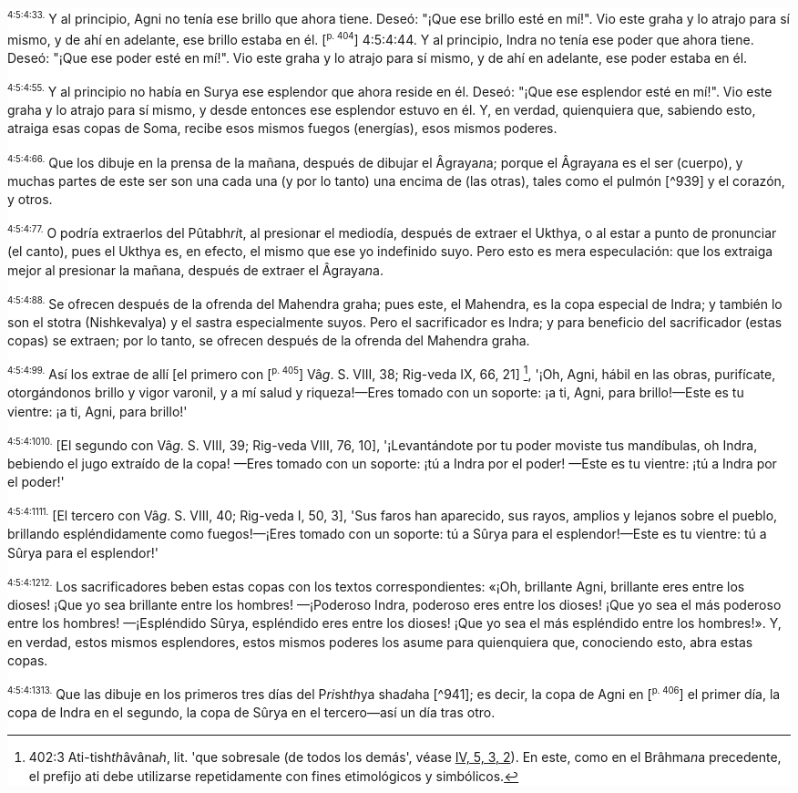 <span id="v4_5_4_33"><sup><small>4:5:4:33.</small></sup></span> Y al principio, Agni no tenía ese brillo que ahora tiene. Deseó: "¡Que ese brillo esté en mí!". Vio este graha y lo atrajo para sí mismo, y de ahí en adelante, ese brillo estaba en él. <span id="p404">[<sup><small>p. 404</small></sup>]</span> 4:5:4:44\. Y al principio, Indra no tenía ese poder que ahora tiene. Deseó: "¡Que ese poder esté en mí!". Vio este graha y lo atrajo para sí mismo, y de ahí en adelante, ese poder estaba en él.

<span id="v4_5_4_55"><sup><small>4:5:4:55.</small></sup></span> Y al principio no había en Surya ese esplendor que ahora reside en él. Deseó: "¡Que ese esplendor esté en mí!". Vio este graha y lo atrajo para sí mismo, y desde entonces ese esplendor estuvo en él. Y, en verdad, quienquiera que, sabiendo esto, atraiga esas copas de Soma, recibe esos mismos fuegos (energías), esos mismos poderes.

<span id="v4_5_4_66"><sup><small>4:5:4:66.</small></sup></span> Que los dibuje en la prensa de la mañana, después de dibujar el Âgraya<i>n</i>a; porque el Âgraya<i>n</i>a es el ser (cuerpo), y muchas partes de este ser son una cada una (y por lo tanto) una encima de (las otras), tales como el pulmón [^939] y el corazón, y otros.

<span id="v4_5_4_77"><sup><small>4:5:4:77.</small></sup></span> O podría extraerlos del Pûtabh<i>ri</i>t, al presionar el mediodía, después de extraer el Ukthya, o al estar a punto de pronunciar (el canto), pues el Ukthya es, en efecto, el mismo que ese yo indefinido suyo. Pero esto es mera especulación: que los extraiga mejor al presionar la mañana, después de extraer el Âgraya<i>n</i>a.

<span id="v4_5_4_88"><sup><small>4:5:4:88.</small></sup></span> Se ofrecen después de la ofrenda del Mahendra graha; pues este, el Mahendra, es la copa especial de Indra; y también lo son el stotra (Nishkevalya) y el <i>s</i>astra especialmente suyos. Pero el sacrificador es Indra; y para beneficio del sacrificador (estas copas) se extraen; por lo tanto, se ofrecen después de la ofrenda del Mahendra graha.

<span id="v4_5_4_99"><sup><small>4:5:4:99.</small></sup></span> Así los extrae de allí \[el primero con <span id="p405">[<sup><small>p. 405</small></sup>]</span> Vâ<i>g</i>. S. VIII, 38; Rig-veda IX, 66, 21\] [^940], '¡Oh, Agni, hábil en las obras, purifícate, otorgándonos brillo y vigor varonil, y a mí salud y riqueza!—Eres tomado con un soporte: ¡a ti, Agni, para brillo!—Este es tu vientre: ¡a ti, Agni, para brillo!'

<span id="v4_5_4_1010"><sup><small>4:5:4:1010.</small></sup></span> \[El segundo con Vâ<i>g</i>. S. VIII, 39; Rig-veda VIII, 76, 10\], '¡Levantándote por tu poder moviste tus mandíbulas, oh Indra, bebiendo el jugo extraído de la copa! —Eres tomado con un soporte: ¡tú a Indra por el poder! —Este es tu vientre: ¡tú a Indra por el poder!'

<span id="v4_5_4_1111"><sup><small>4:5:4:1111.</small></sup></span> \[El tercero con Vâ<i>g</i>. S. VIII, 40; Rig-veda I, 50, 3\], 'Sus faros han aparecido, sus rayos, amplios y lejanos sobre el pueblo, brillando espléndidamente como fuegos!—¡Eres tomado con un soporte: tú a Sûrya para el esplendor!—Este es tu vientre: tú a Sûrya para el esplendor!'

<span id="v4_5_4_1212"><sup><small>4:5:4:1212.</small></sup></span> Los sacrificadores beben estas copas con los textos correspondientes: «¡Oh, brillante Agni, brillante eres entre los dioses! ¡Que yo sea brillante entre los hombres! —¡Poderoso Indra, poderoso eres entre los dioses! ¡Que yo sea el más poderoso entre los hombres! —¡Espléndido Sûrya, espléndido eres entre los dioses! ¡Que yo sea el más espléndido entre los hombres!». Y, en verdad, estos mismos esplendores, estos mismos poderes los asume para quienquiera que, conociendo esto, abra estas copas.

<span id="v4_5_4_1313"><sup><small>4:5:4:1313.</small></sup></span> Que las dibuje en los primeros tres días del P<i>ri</i>sh<i>th</i>ya sha<i>d</i>aha [^941]; es decir, la copa de Agni en <span id="p406">[<sup><small>p. 406</small></sup>]</span> el primer día, la copa de Indra en el segundo, la copa de Sûrya en el tercero—así un día tras otro.


[^900]: 386:2 Véase [III, 2, 3, 6](Book_2_3_2#v3_2_3_6).
[^901]: 386:3 Véase [p. 48](Book_2_3_2#p48), nota [1](Book_2_3_2#fn125).
[^902]: 387:1 El significado de este término técnico parecería ser 'ser atado (o inmolado) después' del sacrificio.
[^903]: 387:2 O, de él, el sacrificador.
[^904]: 387:3 Es decir, el sacrificio de su propio ser.
[^905]: 387:4 El mismo pasaje aparece en I, 7, 4, 4, donde añadí erróneamente «samabhavat». Es una construcción incoherente y fragmentada. La explicación a la que se hace referencia en estos dos pasajes podría ser Ait. Br. III, 34, aunque en ese caso cabría esperar una mayor apego al orden de producción allí propuesto; pág. 388, véase parte I, pág. 210, nota 1. Respecto al Âgnimâruta <i>s</i>astra, véase supra, [pág. 369](Book_2_4_4#p369) nota.
[^906]: 388:1 ? O, los otros, los animales (tad any anye pa<i>s</i>ava<i>h</i>). Cf. el modismo francés «Les femmes et nous autres hommes». El texto de Kâ<i>n</i>va dice: tad anu pa<i>s</i>ava<i>h</i>.
[^907]: 388:2 El Kâ<i>n</i>va dice: Y cuando ellos (los carbones) se convirtieron en polvo de cenizas, de allí surgió el asno: por eso llaman 'lugar de los asnos' al lugar donde (yace) el polvo de las cenizas.
[^908]: 388:3 Kâty. X, 9,15 permite, en lugar de la ofrenda animal, una oblación de cuajada cuajada (payasyâ o âmikshâ). Véase también II, 4, 2, 1 4.
[^909]: 388:4 ? Aplicaron sus mentes, o, se apoderaron (amarîm<i>ri</i><i>s</i>anta): 'Tad u vi<i>s</i>ve devâ marim<i>ri</i><i>s</i>â<i>m</i> <i>k</i>akrire tato dvitîyâ vai<i>s</i>vadevî samabhavat'. Texto del Kâ<i>n</i>va. Quizás el verbo tenga aquí el mismo significado que 'dhû' en el pasaje del Ait. Br. mencionado, tad (reto) maruto 'dhunvan'.
[^910]: 389:1 La inmolación de las tres vacas anubandhyâ se prescribe al final del Gavâmayana (ver nota sobre [IV, 5, 4, 14](Book_2_4_5#v4_5_4_14)), y en otros Sattras (sesión sacrificial) que duran al menos un año, y están dotados con honorarios de al menos mil vacas, excepto el Sârasvata Sattra. Kâty. XIII, 4, 4, 5.
[^911]: 389:2 El Udavasânîyâ ish<i>t</i>i se realiza, con ciertas modificaciones, siguiendo el modelo del Paunarâdheyikî ish<i>t</i>i, u ofrenda para el restablecimiento del fuego sagrado; para lo cual véanse II, 2, 3, 4 y siguientes, y especialmente las notas de la parte I, pág. 317 y siguientes. Debe realizarse en algún lugar al norte del terreno de sacrificio sobre un fuego producido al batir los ara<i>n</i>is o (pares de) palos para batir, con los que los sacerdotes han 'levantado' previamente sus diversos fuegos. Véase [p. 90](Book_2_3_4#p90), notas [4](Book_2_3_4#fn240) y [5](Book_2_3_4#fn241); y parte i, pág. 396, nota 1.
[^912]: 390:1 Según Kâty. X, 9, 20 (según la interpretación del comentarista), este (Vaish<i>n</i>avî) âhuti puede, opcionalmente, sustituir al Udavasânîyâ ish<i>t</i>i. «Atho» tiene aquí evidentemente la fuerza de «o», como en IV, 6, 4, 5. El texto de Kâ<i>n</i>va tiene atho apy âhutim eva <i>g</i>uhuyât; con el mismo significado, cf. I, 1, 3, 3; también «uto», nota a [IV, 5, 2, 13](Book_2_4_5#v4_5_2_13).
[^913]: 390:2 Para el Agnihotra, o libación matutina y vespertina de leche, véase II, 2, 4; 3, 4. Una vez terminada la celebración, se prenden fuego a las construcciones temporales, como las Sadas, el cobertizo de los carros, la estación de bomberos de Âgnîdhra, etc., y el sacrificador y los sacerdotes se van a casa.
[^914]: 391:1 El orden de este Brâhma<i>n</i>as y los subsiguientes difiere considerablemente en las dos recensiones. En la recensión de Kâ<i>n</i>va, el presente Brâhma<i>n</i>a (cuyo texto también difiere considerablemente) está precedido por otros tres (V, 6, 1-3), correspondientes a M. IV, 5, 3; IV, 5, 4 y IV, 5, 6, respectivamente.
[^916]: 391:2 El texto simplemente dice, él (es decir, el Samitri o carnicero) habiéndolo calmado, él (el Adhvaryu) dice, (<i>S</i>.) habiéndolo sacado, que él (A.) ofrezca. . . .
[^917]: 391:3 El significado de esto parecería ser que no deberían contentarse con la suposición de que es una vaca estéril, sino que deberían determinar si no es—como lo indica el término—'ash<i>t</i>âpadî,' u ocho patas, es decir, una vaca con ternero (cf. [par. 12](Book_2_4_5#v4_5_2_12)), y en ese caso deberían hacer expiación. El texto de Kâ<i>n</i>va dice: Ahora bien, cuando proceden así con esa (ofrenda animal), ellos, pensando que es una sola (vaca), pronuncian los versos âprî (âprî<i>n</i>anti). Resultan ser dos (te dve bhavata<i>h</i>); Y ciertamente no es correcto desechar aquello sobre lo que se han pronunciado los versos âprî. Ahora que ese jugo ha fluido de todos los miembros, la ofrenda también se realiza con las porciones sacrificiales de ese embrión. Y el sacrificio es tan grande como el havis y el Svish<i>t</i>ak<i>ri</i>t: así, conecta todo ese embrión con ese sacrificio (pág. 391), y así lo superfluo (atirikta) deja de serlo.
[^918]: 392:1 La comunicación sobre Kâty. XXV, 10, 7, describe el ushnîsha, usado en esta ocasión, como un pequeño paño o pañuelo.
[^919]: 392:2 Véase [III, 8, 2, 16](Book_2_3_8#v3_8_2_16) seq.
[^920]: 392:3 O, así como un ternero de diez meses se mueve con el redaño, así quiere decir (que) esto (debería suceder).
[^921]: 393:1 O, en el mismo lugar. El texto de Kâ<i>n</i>va dice: «Tras cortar la cabeza y dejar que fluya el jugo (rasa), la cocina junto a (prative<i>s</i>am) las porciones de carne. Y cuando proceden con el havis, después de hacer una capa inferior de ghee, y tomando dos veces de ese jugo, rociando con él (las porciones), rellena las porciones».
[^922]: 393:2 ? Léase 'samuhya' en lugar de 'samudya'. Véase [III, 8, 3, 5](Book_2_3_8#v3_8_3_5) ss.
[^923]: 393:3 Véase [III, 8, 3, 15](Book_2_3_8#v3_8_3_15) seq.
[^924]: 394:1 Véase [párr. 3](Book_2_4_5#v4_5_2_3).
[^925]: 395:1 Véase [III, 8, 3, 33](Book_2_3_8#v3_8_3_33).
[^926]: 395:2 Indu, lit. 'dejar caer', un término que se aplica generalmente a las bebidas de Soma, una conexión con la que sin duda se pretende aquí.
[^927]: 395:3 Un símil diferente está implícito en el original 'antar mahimânam âna<i>ñ</i><i>g</i>a'.
[^928]: 395:4 El texto de Kâ<i>n</i>va es mucho más breve aquí: Luego ata la cabeza (<i>s</i>ira<i>h</i> pratinahya, ? con el cuerpo) ya sea con un paño (ush<i>n</i>îsha), o con estopa (vakala), y tras apartar el fuego de la ofrenda animal, lo coloca sobre ellos, con «En verdad, oh Maruts...», pues la gente común come carne cruda, y los Maruts (p. 396) son el pueblo: así lo establece con los Maruts. O (uto) con un verso al Cielo y la Tierra: «El gran Cielo y la Tierra...». .,' porque lo superfluo adicional (atirikta) es que (garbha), más allá de estos dos, cielo y tierra, no queda nada en absoluto (o nada los supera, atiri<i>k</i>yata): así lo establece dentro de esos dos, cielo y tierra; y aunque es superfluo, ya no llega a ser superfluo (o redundante).
[^929]: 396:1 'Enam' aparentemente se refiere tanto al sacrificador como al embrión (garbha, masc.).
[^930]: 396:2 Porque la gente común come carne cruda (âmâd), y los Maruts son el pueblo. Texto del Kâ<i>n</i>va. Ni un Kshatriya ni un Vai<i>s</i>ya pueden comer restos de ofrendas, pero solo un Brâhman es hutâd, Ait. Br. VII, 19.
[^931]: 397:1 Cabría esperar «deveshu»: así lo establece con los dioses; a menos que se pretenda que sea la decisión final: «por lo tanto, lo encomienda a los Maruts». Sin embargo, la redacción es la misma que en los párrafos anteriores.
[^932]: 397:2 El autor ha completado su exposición de la forma más simple del sacrificio Soma, a saber, el Agnish<i>t</i>oma, cuyas libaciones están acompañadas por doce cantos (stotra) y otras tantas recitaciones (<i>s</i>astra), y que (el día de la prensa) requiere una víctima para Agni (véase [IV, 2, 5, 14](Book_2_4_2#v4_2_5_14)). También ha mencionado incidentalmente ([IV, 4, 2, 18](Book_2_4_4#v4_4_2_18)) los rasgos característicos del sacrificio Ukthya, a saber: Su segunda víctima, un macho cabrío para Indra-Agni, y tres stotras y <i>s</i>astras Uktha adicionales ([p. 370](Book_2_4_4#p370) nota [1](Book_2_4_4#fn856)). Ahora procede a considerar en la p. 398 otra libación que, con su stotra y <i>s</i>astra acompañantes, forma el rasgo distintivo del sacrificio Sho<i>d</i>a<i>s</i>in, es decir, el que tiene dieciséis o un decimosexto (himno). Este sacrificio también requiere una tercera víctima en el día de prensa, a saber, un carnero para Indra. Por otro lado, añadiendo el Shodāsān graha, con su canto y recitación, a un Agnishātāma ordinario, se obtiene otra forma de sacrificio de Soma de un día (ekāha), a saber, el Atyagnishātāma, o Agnishātāma redundante, con trece stotras y astras. Sin embargo, esta forma de sacrificio se usa relativamente poco, y probablemente fue ideada con meros fundamentos teóricos para completar el sistema sacrificial. Una forma algo más común es el Atirātra, lit. «Aquello que tiene una noche adicional», que difiere del Shodāsāsin en que, además de una cuarta víctima (un macho cabrío para Sarasvatī), incluye una ceremonia nocturna de libaciones con tres rondas (paryāyas) de cuatro stotras y astras cada una (una para el Hotri y para cada uno de sus tres asistentes), y que concluye al amanecer con un stotra más, el stotra sandhi (crepuscular), el asvina y la ofrenda. Estas son las formas de sacrificio de Soma a las que se refiere el presente libro, tal como se requiere para la celebración de sesiones sacrificiales (doce días o más) de las que trata su parte final. Con otra forma, el sacrificio Vâ<i>g</i>apeya, el autor aborda el siguiente Kâ<i>n</i><i>d</i>a. Estos —junto con el Aptoryâma, que al Atirâtra añade otra serie de cuatro Atirikta, o stotras superpuestos— constituyen, en la clasificación oficial posterior, las siete formas fundamentales (sa<i>m</i>sthâ) del sacrificio Soma. Este término, que significa propiamente «terminación, consumación», probablemente se aplicaba originalmente a los ritos finales del sacrificio Soma propiamente dicho, como rasgos distintivos de las diversas formas de sacrificio, pero, por una transición natural, se convirtió en el término genérico para las formas completas de sacrificio.Véase la explicación algo diferente del profesor Weber, Ind. Stud. IX, 229.
[^933]: 399:1 ¿O cualquiera de sus muslos? La situación descrita en este verso parece ser la del guerrero Indra, tumbado o arrodillado sobre Vritra, a quien ha arrojado al suelo.
[^934]: 399:2 O, adicional, en exceso; véase [IV, 4, 3, 4](Book_2_4_4#v4_4_3_4).
[^935]: 401:1 Véase [IV, 2, 5, 8](Book_2_4_2#v4_2_5_8). El verbo, aquí y en otras partes traducido como 'hablar', es upâ-k<i>ri</i>, cuyo significado propio parecería ser 'preparar, introducir, hacer surgir' el canto. Sin embargo, como el mismo verbo también se usa para 'conducir o subir' el ganado (al establo), tal vez tenga un significado similar en relación con el stotra; los metros del canto (que a menudo se llaman el ganado de los dioses) son, por así decirlo, 'conducidos' (o 'puestos') por el Adhvaryu, para ser 'enjaezados' o 'uncidos' (yu<i>g</i>) por el Udgât<i>ri</i>; véase [p. 311](Book_2_4_2#p311), nota [1](Book_2_4_2#fn748). En lugar del Prastara, entregado al Udgât<i>ri</i> con ocasión de las Pavamânas, generalmente se usan dos tallos de hierba sacrificial con otros cantos; pero ciertos stotras y sâmans requieren ser «introducidos» con objetos especiales, como un abanico, o los dos palos para batir (para producir fuego), o agua mezclada con plantas avakâ, o una flecha.
[^936]: 401:2 ? Se lee «tad» en lugar de «tam»; o «él lo invoca (al Udgât<i>ri</i>)».
[^937]: 401:3 El Sho<i>d</i>a<i>s</i>i-stotra suele consistir en el Gaurivita Sâman (SV II, 302-4); pero puede usarse en su lugar el Nânada Sâman (ib. II, 790-3). Se interpreta en el ekavi<i>m</i><i>s</i>a stoma, es decir, los tres versos se cantan en tres turnos, de modo que, mediante repeticiones, se producen veintiún versos; la forma habitual es aa ab b bc; ab b bc cc; aa abc c c. Para algunas modificaciones en el presente caso, véase Haug, Transl. Ait. Br. p. 258, nota. El primer turno debe interpretarse en voz baja, mientras el sol se pone; el segundo, en voz media, cuando el sol ha desaparecido, pero no por completo la luz del día; y el tercer turno en voz alta, al caer la noche. Si, por alguna razón, el stotra se interpreta completamente después del atardecer, se canta en voz alta durante todo el canto. Durante el canto, un caballo (negro, si es posible), un buey o un macho cabrío debe permanecer en la puerta delantera (o trasera) del sadas, de frente a este. Además, una pieza de oro debe circular entre los cantores, cada uno de ellos sosteniéndola, mientras dura su turno de canto, y el Udgât<i>ri</i> (o los tres) debe hacerlo durante el nidhana o final.
[^938]: 402:1 El Shodá-sástra se describe detalladamente en el Ait. Br. IV, 3 y siguientes. Los primeros versos están en métrica Anushtáubh (de dieciséis sílabas), pero por lo demás, el Hotri, mediante pausas e inserciones de fórmulas (nivid), resalta su carácter de dieciséis sílabas, de acuerdo con su designación.
[^943]: 402:2 El Dvâda<i>s</i>âha, o la celebración de doce días, constituye el nexo de unión entre los llamados sacrificios Ahîna (que consisten en entre dos y doce días de prensa) y los sattras, o sesiones sacrificiales (de doce días de prensa o más); ya que puede celebrarse como uno u otro. Como sattra (que parece ser su carácter habitual), consiste en el Da<i>s</i>arâtra, o período de diez noches (o días), precedido y seguido por un Atirâtra, como los días prâya<i>n</i>îya (inicio) y udayanîya (cierre). El Da<i>s</i>arâtra, por su parte, consta de tres tryahas (o tridua), a saber: un P<i>ri</i>sh<i>th</i>ya sha<i>d</i>aha (véase nota [^937]), y tres días Ukthya, los llamados <i>Kh</i>andomas (sobre los cuales véase Haug, Ait. Br. Transl. p. 347). A estos les sigue un día Atyagnish<i>t</i>oma, llamado Avivâkya (es decir, en el que no debe haber «disputas ni riñas»).
[^940]: 402:3 Ati-tish<i>th</i>âvâna<i>h</i>, lit. 'que sobresale (de todos los demás', véase [IV, 5, 3, 2](Book_2_4_5#v4_5_3_2)). En este, como en el Brâhma<i>n</i>a precedente, el prefijo ati debe utilizarse repetidamente con fines etimológicos y simbólicos.
[^942]: 402:4 Ie copas de Soma 'para ser extraídas por encima' (Weber, Ind. Stud. IX, 235; para una explicación diferente, véase Haug, Ait. Br. Transl. pág. 490). Estos tres grahas son necesarios en el P<i>ri</i>sh<i>th</i>ya sha<i>d</i>aha, que forma parte del Dvâda<i>s</i>aha (véase nota [^935]), y de las sesiones de sacrificio en general. El sha<i>d</i>aha, o período de seis días de Soma, que (aunque consta de dos tryaha, o pág. 403 tridua) puede considerarse como una especie de unidad en los sattras, o sesiones de sacrificio, es de dos tipos, a saber: El Abhiplava shad aha y el Piri shth ya shad aha. Ambos requieren (para el Piri shth a-stotra del Hotri en la presión del mediodía) el uso del Rathantara sâman en días impares, y el del Bri sâman en días pares. La principal diferencia entre ellos radica en que, mientras que los Piri shth a-stotras del Abhiplava se realizan de la manera ordinaria (Agnish oma), el Piri shth ya shad aha requiere su ejecución en la forma correcta del Piri shth a (véase [p. 339](Book_2_4_3#p339), nota [2](Book_2_4_3#fn801). Además, mientras que el Abhiplava sha<i>d</i>aha consta de cuatro días Ukthya, precedidos y seguidos por un día Agnish<i>t</i>oma; el primer día del Pi<i>sh<i>th</i>ya sha<i>d</i>aha es un Agnish<i>t</i>oma, el cuarto un Sho<i>d</i>a<i>s</i>in, y los cuatro días restantes son Ukthyas. También existe una diferencia entre ambos en cuanto a los estomas, o formas de canto, utilizados. pues mientras que el P<i>ri</i>sh<i>th</i>ya requiere sucesivamente uno de los seis estomas principales (desde el Triv<i>ri</i>t hasta el Trayastri<i>m</i><i>s</i>a, como se indica [p. 308](Book_2_4_2#p308), nota [2](Book_2_4_2#fn745)) para cada día, el Abhiplava requiere los primeros cuatro estomas (de Triv<i>ri</i>t a Ekavi<i>m</i><i>s</i>a) para cada día, aunque en un orden diferente. En este sentido, se asumen tres grupos o formas para la realización de los stotras en el Agnish<i>t</i>oma y el Ukthya, a saber, el <i>G</i>yotish<i>t</i>oma \[a]. Bahishpavavamâna en el Triv<i>ri</i>t; b. Â<i>g</i>yastotras y c. Mâdhyandina-pavamâna en el Pa<i>ñ</i><i>k</i>ada<i>s</i>a; d. los P<i>ri</i>sh<i>th</i>a-stotras y e. Ârbhava-pavavamâna en el Saptada<i>s</i>a; y f. el Agnish<i>t</i>oma sâman en el Ekavi<i>m</i><i>s</i>a stoma\]; el Gosh<i>t</i>oma \[a.Pa<i>ñ</i><i>k</i>ada<i>s</i>a; b. Triv<i>ri</i>t; c. Saptada<i>s</i>a; ef (y g. Ukthastotras) Ekavi<i>m</i><i>s</i>a\]; y Âyush<i>t</i>oma \[a. Triv<i>ri</i>t; b. Pa<i>ñ</i><i>k</i>ada<i>s</i>a; cd Saptada<i>s</i>a; efg Ekavi<i>m</i><i>s</i>a\]. Estas formas se distribuyen en los dos tríduos del Abhiplava en el orden: <i>G</i>yotish<i>t</i>oma, Gosh<i>t</i>oma, Âyush<i>t</i>oma; Goshtoma, Âyushtoma, Gyotishtoma.
[^944]: 403:1 Lit. así como ahora son la superioridad, es decir, un poder superior.
[^945]: 404:1 Es decir, el pulmón derecho (kloman), mientras que el pulmón izquierdo tiene un nombre diferente. Véase el Diccionario de San Pedro sv.
[^946]: 405:1 Los Kâ<i>n</i>vas usan una fórmula diferente, a saber, Rig-veda IX, 66, 19. Véase Vâ<i>g</i>. S. ed. Weber, pág. 254 (XII).
[^947]: 405:2 Véase la página [402](Book_2_4_5#p402), nota [^937]. Junto con los sâmans del Rathantara pág. 406 (Sâma-veda II, 30-31) y del B<i>ri</i>hat (II, 159-60), los otros cuatro sâmanes p<i>ri</i>sh<i>th</i>a principales, a saber: El Vairûpa (II, 212-13), el Vairâ<i>g</i>a (II, 277-9), el Sâkvara (II, 1151-3; o Mahânâmnî, 1-3) y el Raivata (II, 434-6) son usados ​​respectivamente por el Hot<i>ri</i> en los últimos cuatro días del sha<i>d</i>aha. En cuanto a los asistentes del Hot<i>ri</i>, mientras que el Maitrâvaru<i>n</i>a siempre usa el mismo sâman, como en el Agnish<i>t</i>oma, a saber: el Vâmadevya (II, 32-34), los sâmanes utilizados por los otros Hotrakas se dan en el Sâma-veda inmediatamente después del respectivo sâman del Hot<i>ri</i>, mencionado anteriormente.
[^948]: 406:1 El texto Kâ<i>n</i>va atribuye esta práctica a los <i>K</i>arakas.
[^949]: 406:2 Respecto de la sesión sacrificial, llamada Gavâm ayana, de la que forma parte el Vi<i>s</i>va<i>g</i>it, véase [p. 426](Book_2_4_6#p426), nota [3](Book_2_4_6#fn988).
[^950]: 407:1 Es decir, en rebaños mixtos. En el compuesto 'a<i>g</i>âvika' (Kâ<i>n</i>v. a<i>g</i>âvaya<i>h</i>, αἶγες καὶ ὄϊες) también las cabras vienen primero.
[^951]: 407:2 Quizás 'ara' debería tomarse en el sentido de 'rápido, ágil', en lugar de 'radios', y '<i>d</i>îtara' podría significar 'volar', 'hacer aparecer sus cabezas', en oposición a 'avâ<i>k</i>îna<i>s</i>îrshan'.
[^952]: 407:3 ? O, tres veces dos, 'dvau trîn iti'; el texto de Kâ<i>n</i>va dice (solo para las cabras) 'trî<i>m</i>s trîn'.
[^953]: 407:4 O, junto con, correspondientemente con, anu.
[^954]: 407:5 O, conectado con Indra, el propio Indra (aindra).
[^955]: 407:6 Los dos <i>Ri</i>tupâtras tienen forma de cuencos con cucharas, con picos en ambos lados.
[^956]: 408:1 O bien, los huele, los olfatea (como una vaca lo hace con su ternero).
[^957]: 409:1 Para el lugar apropiado de esta ceremonia en la realización real del Agnish<i>t</i>oma, véase [p. 312](Book_2_4_2#p312), nota [4](Book_2_4_2#fn752).
[^958]: 409:2 O bien, tú que otorgas brillo a mi exhalación..., o bien, tú que eres un otorgador de brillo, vuélvete puro para dar brillo a mi exhalación.
[^959]: 411:1 A saber, las fórmulas Vâ<i>g</i>. S. VIII, 54-58, empleadas para compensar cualquier contratiempo durante el sacrificio de Soma. Cf. <i>S</i>at. Br. XII, 6, 1, 1 y siguientes. En la recensión Kâ<i>n</i>va, V, 7, 4, los ka<i>n</i><i>d</i>ikâs 5-10 corresponden al Brâhma<i>n</i>a actual, mientras que los ka<i>n</i><i>d</i>ikâs 1-4 contienen el relato del graha Mahâvratîya correspondiente a M. IV, 6, 4.
[^960]: 411:2 ? O bien, esto es lo que hace que sea Pra<i>g</i>âpati; pero véase [IV, 6, 1, 5](Book_2_4_6#v4_6_1_5).
[^961]: 411:3 ? Es decir, esa raza o elemento divino. El texto de Kâ<i>n</i>va dice: etâvad vâ idam asty, etad dhy am<i>ri</i>tam, yad dhy am<i>ri</i>tam tad asti.
[^962]: 411:4 Véase [p. 104](Book_2_3_4#p104), nota [3](Book_2_3_4#fn272).
[^963]: 411:5 Es decir, cuando ordeñan la vaca con los mantras «¡Fluye tú, pág. 412, para los Asvins!», etc., véase [IV, 2, 1, 11](Book_2_4_2#v4_2_1_11) ss. Quizás yasyâ<i>m</i> velâyâm deba interpretarse en el sentido de «al mismo tiempo que lo hacen fluir», como se hace en el Dictado de San Pedro. Compárese, sin embargo, la lectura de Kâ<i>n</i>va, tad yâm upasa<i>m</i>krâmeyus tâm agre<i>n</i>a vâ dîkshita<i>s</i>âlâ<i>m</i> yatra vainam etat pinvayanti tad enâm prâ<i>k</i>î<i>m</i> vodî<i>k</i>î<i>m</i> vâ sthâpayitavai brûyât.
[^964]: 412:1 Es decir, cualquier Soma, según Kâty. XXV, 2, 9; o cualquier ghee coagulado (p<i>ri</i>shadâ<i>g</i>ya), según el texto Kâ<i>n</i>va.
[^965]: 412:2 Para esta construcción, véase [p. 15](Book_2_3_1#p15), nota [3](Book_2_3_1#fn55).
[^966]: 412:3 O, todo lo que sufre aquí en la tierra, todo lo que Varu<i>n</i>a hace que sufra.
[^967]: 413:1 Esta última frase («A cualquier mundo...») se interpreta como si perteneciera a la fórmula sacrificial, a la que se adjunta en el Sa<i>m</i>hitâ. El error (que sin duda existe) probablemente surgió de la omisión del «iti» en el Brâhma<i>n</i>a. En el texto Kâ<i>n</i>va del Brâhma<i>n</i>a, la frase análoga aparece claramente como perteneciente a la exposición, y no al Sa<i>m</i>hitâ.
[^968]: 413:2 Ki<i>m</i> sa ya<i>g</i><i>ñ</i>ena ya<i>g</i>eteti yo ya<i>g</i><i>ñ</i>a<i>h</i> syât tena vy<i>ri</i>ddhena <i>s</i>reyo nâbhiga<i>kh</i>ed iti. Texto Kâ<i>n</i>va.
[^969]: 414:1 El Sahasradakshi<i>n</i>a Trirâtra, o sacrificio de tres días (apremiantes), con mil vacas como honorarios para los sacerdotes, se menciona en Kâty. XIII, 4, 35 ss. como, aparentemente, un sacrificio Ahîna independiente. Sin embargo, desconozco si podría añadirse a alguna otra celebración sacrificial, como, por ejemplo, al Pi<i>ri</i>sh<i>ya sha<i>d</i>aha, formando así junto con este el Navarâtra (o primeros nueve días del Da<i>s</i>arâtra, véase [p. 402](Book_2_4_5#p402), nota [2](Book_2_4_5#fn935)). Kâty. no da ninguna indicación en cuanto a las formas particulares del sacrificio de Soma requeridas para los diversos días; pero, guiado sin duda por el Brâhma<i>n</i>a, limita sus observaciones a la forma de distribución de los dakshi<i>n</i>âs.
[^970]: 414:2 Sâhasrî, lit. 'la que hace que el dakshi<i>n</i>â consista en mil'.
[^971]: 414:3 O,—y de ella, Vâ<i>k</i>, se produjeron esas mil (vacas); p. 415 o,—y de ella (la milésima vaca) se produjo esa progenie mil veces mayor de Vâ<i>k</i>; véase [IV, 6, 7, 3](Book_2_4_6#v4_6_7_3), donde la progenie mil veces mayor de Vâ<i>k</i> se identifica con los textos védicos en general.
[^972]: 416:1 No estoy seguro de haber entendido bien este pasaje. Según el [párrafo 16](Book_2_4_5#v4_5_8_16) y Kâty. XIII, 4, 23, debe entregar las vacas de diez en diez. Esto dejaría tres cada día, o nueve en los tres días. A estas vacas debe añadir el Sâhasrî y entregar las diez vacas al Hot<i>ri</i>. Un verso Virâ<i>g</i> común consta de tres veces diez sílabas; pero también los hay de tres veces once sílabas. En estos últimos, el sacrificador se representa así (reteniendo tres vacas de treinta y tres) para convertirlas en un Virâ<i>g</i> adecuado.
[^973]: 416:2 Es decir, según el Diccionario de San Pedro, posee unos 417 mil versos; si no se refiere más bien a la extensión del Rig-veda, que consta de más de mil (1028) himnos. Cp. también «la progenie milenaria de Vâ<i>k</i>», [p. 414](#p414), nota [^965].
[^974]: 417:1 El texto de Kâ<i>n</i>va tiene un razonamiento muy similar, pero no lo atribuye a nadie.
[^975]: 417:2 En este y en todos los demás casos, el texto dice "a esos tres (diez, etc.)". No está claro cómo debe dividir las diez vacas entre los tres sacerdotes, a menos que repita el mismo proceso tres veces, dando cada vez la vaca sobrante a otro sacerdote. El texto de Kâ<i>n</i>va solo menciona dos de los casos aquí dados, a saber, que si pretende dar una vaca a cada uno (ekaikâm), p. 418, debe dar diez a diez de ellos; y si pretende dar dos a cada uno, debe dar diez a cinco de ellos. El profesor Weber, Ind. Stud. X, 52, señala que este párrafo no le resulta claro y sugiere que puede interpolarse. No se especifica cuál es la proporción exacta de las mil vacas para cada uno de los dieciséis sacerdotes; pero podemos suponer que no difirió mucho de lo que se dio en el Agnishtoma (ver [p. 345](Book_2_4_3#p345), nota [1](Book_2_4_3#fn810)), y que este resultado fue producido por distribuciones repetidas entre grupos variados de sacerdotes.
[^976]: 418:1 Es decir, tres días en los que se observa el orden del Agnish<i>t</i>oma. Por lo tanto, tras extraer las copas Upâ<i>m</i><i>s</i>u y Antaryâma ([IV, 1, 1](Book_2_4_1#v4_1_1) y [2](Book_2_4_1#v4_1_2)), que siempre deben extraerse primero, se extrae la copa Aindravâyava ([IV, 1, 3](Book_2_4_1#v4_1_3)), y así sucesivamente. El mismo orden se mantiene en los tres días quinto, octavo y último. En el cuarto y noveno día, por otro lado, después de Upâ<i>m</i><i>s</i>u y Antaryâma siguen los grahas del tercer prensado, comenzando con el Âgraya<i>n</i>a ([IV, 3, 5, 21](Book_2_4_3#v4_3_5_21) seq.); a estos les siguen los del prensado de la mañana y del mediodía; y en el sexto y séptimo día, después de las copas Upâ<i>m</i><i>s</i>u y Antaryâma siguen los grahas del prensado del mediodía, comenzando con la copa <i>S</i>ukra ([IV, 3, 3, 2](Book_2_4_3#v4_3_3_2)). Este cambio en el orden correcto de ejecución, por supuesto, implica una disposición diferente de los stotras y los sastras (o «los metros», como se les llama en los textos). Esta dislocación de las tres presiones se rectifica posteriormente depositando las distintas copas en el khara en su orden normal. Sin embargo, en los dos últimos párrafos (Libro 2 4 5 #v4 5 9 12) del presente Brâhma<i>n</i>a, el autor, pág. 419, desaconseja esta práctica de cambiar el orden natural de extracción de las copas.
[^977]: 419:1 Para esta construcción, véase [p. 15](Book_2_3_1#p15), nota [3](Book_2_3_1#fn55).
[^978]: 419:2 'Habiéndosela dado a otro (para que la sostenga), él saca las otras copas.' Texto del Kâ<i>n</i>va.